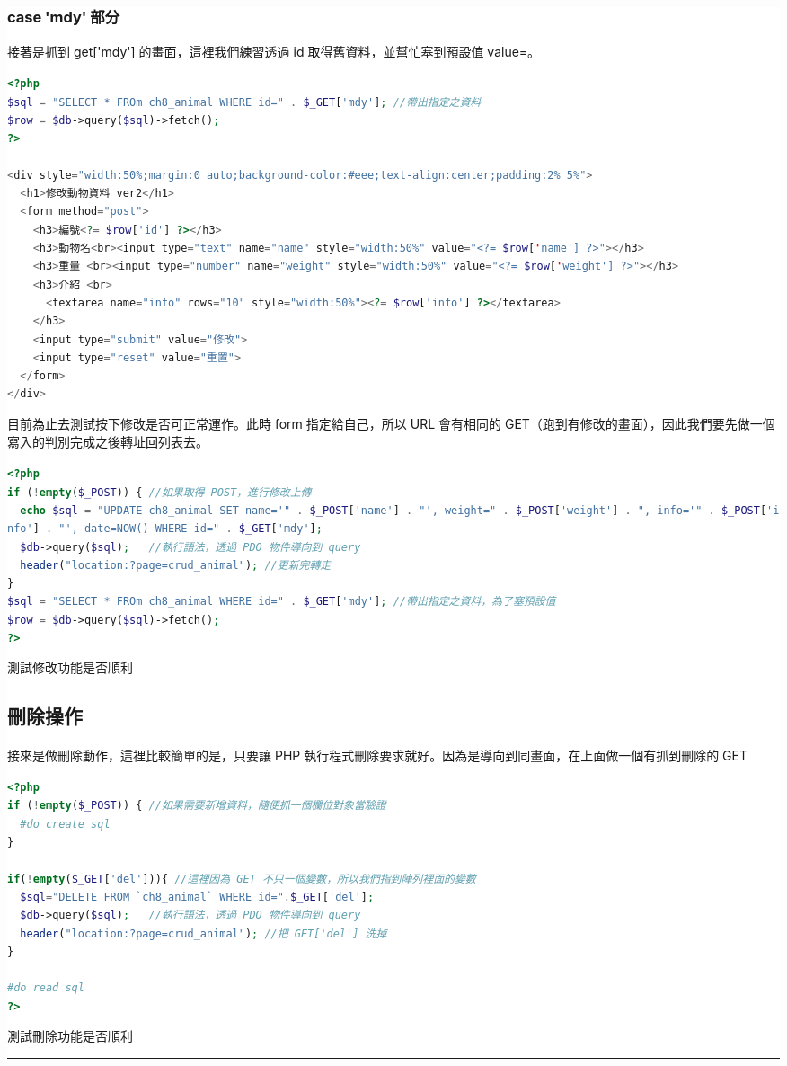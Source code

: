 ### case 'mdy' 部分
接著是抓到 get['mdy'] 的畫面，這裡我們練習透過 id 取得舊資料，並幫忙塞到預設值 value=。

```php 2_mdy.php
<?php
$sql = "SELECT * FROm ch8_animal WHERE id=" . $_GET['mdy']; //帶出指定之資料
$row = $db->query($sql)->fetch();
?>

<div style="width:50%;margin:0 auto;background-color:#eee;text-align:center;padding:2% 5%">
  <h1>修改動物資料 ver2</h1>
  <form method="post">
    <h3>編號<?= $row['id'] ?></h3>
    <h3>動物名<br><input type="text" name="name" style="width:50%" value="<?= $row['name'] ?>"></h3>
    <h3>重量 <br><input type="number" name="weight" style="width:50%" value="<?= $row['weight'] ?>"></h3>
    <h3>介紹 <br>
      <textarea name="info" rows="10" style="width:50%"><?= $row['info'] ?></textarea>
    </h3>
    <input type="submit" value="修改">
    <input type="reset" value="重置">
  </form>
</div>
```
目前為止去測試按下修改是否可正常運作。此時 form 指定給自己，所以 URL 會有相同的 GET（跑到有修改的畫面），因此我們要先做一個寫入的判別完成之後轉址回列表去。

```php 2_mdy.php
<?php
if (!empty($_POST)) { //如果取得 POST，進行修改上傳
  echo $sql = "UPDATE ch8_animal SET name='" . $_POST['name'] . "', weight=" . $_POST['weight'] . ", info='" . $_POST['info'] . "', date=NOW() WHERE id=" . $_GET['mdy'];
  $db->query($sql);   //執行語法，透過 PDO 物件導向到 query
  header("location:?page=crud_animal"); //更新完轉走
}
$sql = "SELECT * FROm ch8_animal WHERE id=" . $_GET['mdy']; //帶出指定之資料，為了塞預設值
$row = $db->query($sql)->fetch();
?>
```
測試修改功能是否順利

## 刪除操作
接來是做刪除動作，這裡比較簡單的是，只要讓 PHP 執行程式刪除要求就好。因為是導向到同畫面，在上面做一個有抓到刪除的 GET

```php 2_main.php
<?php
if (!empty($_POST)) { //如果需要新增資料，隨便抓一個欄位對象當驗證
  #do create sql
}

if(!empty($_GET['del'])){ //這裡因為 GET 不只一個變數，所以我們指到陣列裡面的變數
  $sql="DELETE FROM `ch8_animal` WHERE id=".$_GET['del'];
  $db->query($sql);   //執行語法，透過 PDO 物件導向到 query
  header("location:?page=crud_animal"); //把 GET['del'] 洗掉
}

#do read sql
?>
```
測試刪除功能是否順利

---